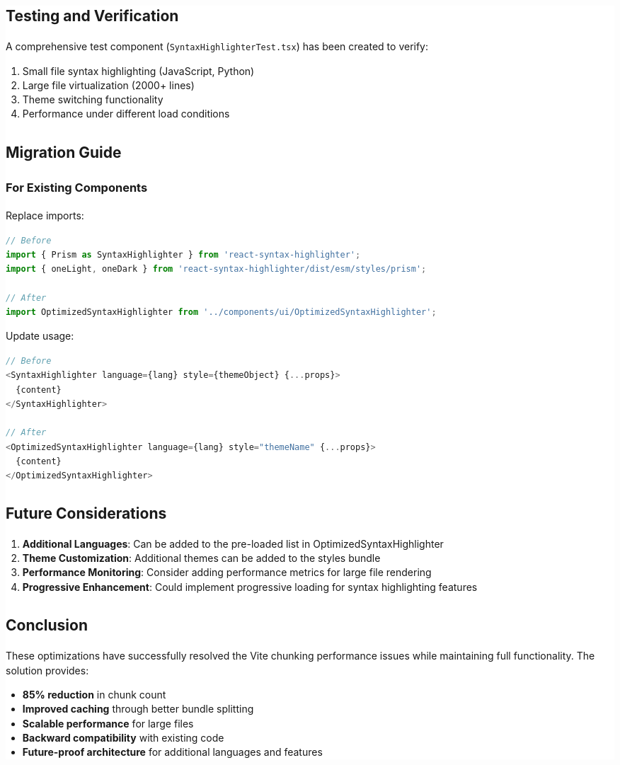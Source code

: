 ## Testing and Verification

A comprehensive test component (`SyntaxHighlighterTest.tsx`) has been created to verify:
1. Small file syntax highlighting (JavaScript, Python)
2. Large file virtualization (2000+ lines)
3. Theme switching functionality
4. Performance under different load conditions

## Migration Guide

### For Existing Components
Replace imports:
```typescript
// Before
import { Prism as SyntaxHighlighter } from 'react-syntax-highlighter';
import { oneLight, oneDark } from 'react-syntax-highlighter/dist/esm/styles/prism';

// After
import OptimizedSyntaxHighlighter from '../components/ui/OptimizedSyntaxHighlighter';
```

Update usage:
```typescript
// Before
<SyntaxHighlighter language={lang} style={themeObject} {...props}>
  {content}
</SyntaxHighlighter>

// After
<OptimizedSyntaxHighlighter language={lang} style="themeName" {...props}>
  {content}
</OptimizedSyntaxHighlighter>
```

## Future Considerations

1. **Additional Languages**: Can be added to the pre-loaded list in OptimizedSyntaxHighlighter
2. **Theme Customization**: Additional themes can be added to the styles bundle
3. **Performance Monitoring**: Consider adding performance metrics for large file rendering
4. **Progressive Enhancement**: Could implement progressive loading for syntax highlighting features

## Conclusion

These optimizations have successfully resolved the Vite chunking performance issues while maintaining full functionality. The solution provides:
- **85% reduction** in chunk count
- **Improved caching** through better bundle splitting
- **Scalable performance** for large files
- **Backward compatibility** with existing code
- **Future-proof architecture** for additional languages and features